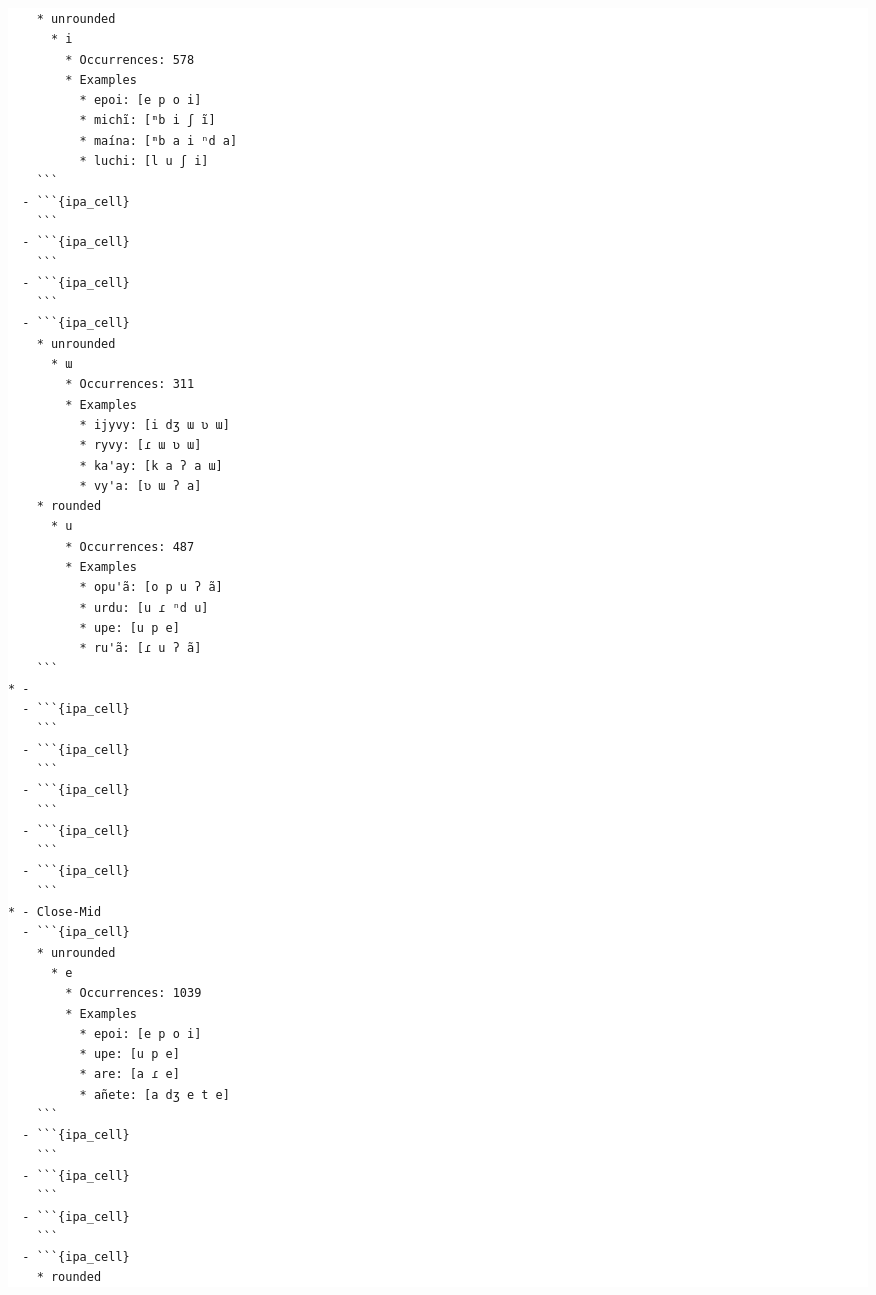 ``````{list-table}
    * unrounded
      * i
        * Occurrences: 578
        * Examples
          * epoi: [e p o i]
          * michĩ: [ᵐb i ʃ ĩ]
          * maína: [ᵐb a i ⁿd a]
          * luchi: [l u ʃ i]
    ```
  - ```{ipa_cell}
    ```
  - ```{ipa_cell}
    ```
  - ```{ipa_cell}
    ```
  - ```{ipa_cell}
    * unrounded
      * ɯ
        * Occurrences: 311
        * Examples
          * ijyvy: [i dʒ ɯ ʋ ɯ]
          * ryvy: [ɾ ɯ ʋ ɯ]
          * ka'ay: [k a ʔ a ɯ]
          * vy'a: [ʋ ɯ ʔ a]
    * rounded
      * u
        * Occurrences: 487
        * Examples
          * opu'ã: [o p u ʔ ã]
          * urdu: [u ɾ ⁿd u]
          * upe: [u p e]
          * ru'ã: [ɾ u ʔ ã]
    ```
* -
  - ```{ipa_cell}
    ```
  - ```{ipa_cell}
    ```
  - ```{ipa_cell}
    ```
  - ```{ipa_cell}
    ```
  - ```{ipa_cell}
    ```
* - Close-Mid
  - ```{ipa_cell}
    * unrounded
      * e
        * Occurrences: 1039
        * Examples
          * epoi: [e p o i]
          * upe: [u p e]
          * are: [a ɾ e]
          * añete: [a dʒ e t e]
    ```
  - ```{ipa_cell}
    ```
  - ```{ipa_cell}
    ```
  - ```{ipa_cell}
    ```
  - ```{ipa_cell}
    * rounded
``````